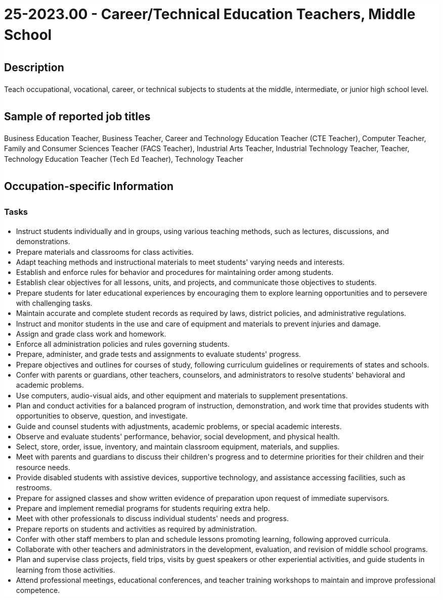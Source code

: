 # 25-2023.00 - Career/Technical Education Teachers, Middle School

## Description
Teach occupational, vocational, career, or technical subjects to students at the middle, intermediate, or junior high school level.

## Sample of reported job titles
Business Education Teacher, Business Teacher, Career and Technology Education Teacher (CTE Teacher), Computer Teacher, Family and Consumer Sciences Teacher (FACS Teacher), Industrial Arts Teacher, Industrial Technology Teacher, Teacher, Technology Education Teacher (Tech Ed Teacher), Technology Teacher

## Occupation-specific Information
### Tasks
- Instruct students individually and in groups, using various teaching methods, such as lectures, discussions, and demonstrations.
- Prepare materials and classrooms for class activities.
- Adapt teaching methods and instructional materials to meet students' varying needs and interests.
- Establish and enforce rules for behavior and procedures for maintaining order among students.
- Establish clear objectives for all lessons, units, and projects, and communicate those objectives to students.
- Prepare students for later educational experiences by encouraging them to explore learning opportunities and to persevere with challenging tasks.
- Maintain accurate and complete student records as required by laws, district policies, and administrative regulations.
- Instruct and monitor students in the use and care of equipment and materials to prevent injuries and damage.
- Assign and grade class work and homework.
- Enforce all administration policies and rules governing students.
- Prepare, administer, and grade tests and assignments to evaluate students' progress.
- Prepare objectives and outlines for courses of study, following curriculum guidelines or requirements of states and schools.
- Confer with parents or guardians, other teachers, counselors, and administrators to resolve students' behavioral and academic problems.
- Use computers, audio-visual aids, and other equipment and materials to supplement presentations.
- Plan and conduct activities for a balanced program of instruction, demonstration, and work time that provides students with opportunities to observe, question, and investigate.
- Guide and counsel students with adjustments, academic problems, or special academic interests.
- Observe and evaluate students' performance, behavior, social development, and physical health.
- Select, store, order, issue, inventory, and maintain classroom equipment, materials, and supplies.
- Meet with parents and guardians to discuss their children's progress and to determine priorities for their children and their resource needs.
- Provide disabled students with assistive devices, supportive technology, and assistance accessing facilities, such as restrooms.
- Prepare for assigned classes and show written evidence of preparation upon request of immediate supervisors.
- Prepare and implement remedial programs for students requiring extra help.
- Meet with other professionals to discuss individual students' needs and progress.
- Prepare reports on students and activities as required by administration.
- Confer with other staff members to plan and schedule lessons promoting learning, following approved curricula.
- Collaborate with other teachers and administrators in the development, evaluation, and revision of middle school programs.
- Plan and supervise class projects, field trips, visits by guest speakers or other experiential activities, and guide students in learning from those activities.
- Attend professional meetings, educational conferences, and teacher training workshops to maintain and improve professional competence.